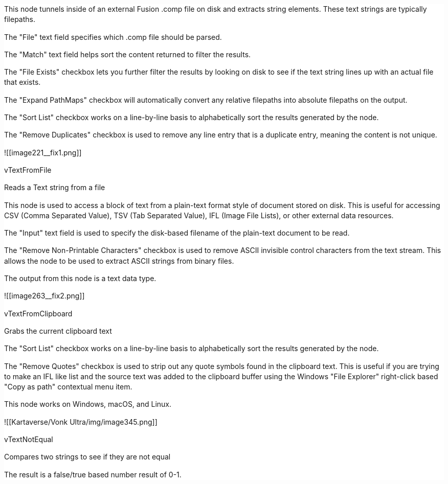 This node tunnels inside of an external Fusion .comp file on disk and extracts string elements. These text strings are typically filepaths.

The "File" text field specifies which .comp file should be parsed.

The "Match" text field helps sort the content returned to filter the results.

The "File Exists" checkbox lets you further filter the results by looking on disk to see if the text string lines up with an actual file that exists.

The "Expand PathMaps" checkbox will automatically convert any relative filepaths into absolute filepaths on the output.

The "Sort List" checkbox works on a line-by-line basis to alphabetically sort the results generated by the node.

The "Remove Duplicates" checkbox is used to remove any line entry that is a duplicate entry, meaning the content is not unique.

![[image221__fix1.png]]

vTextFromFile

Reads a Text string from a file

This node is used to access a block of text from a plain-text format style of document stored on disk. This is useful for accessing CSV (Comma Separated Value), TSV (Tab Separated Value), IFL (Image File Lists), or other external data resources.

The "Input" text field is used to specify the disk-based filename of the plain-text document to be read.

The "Remove Non-Printable Characters" checkbox is used to remove ASCII invisible control characters from the text stream. This allows the node to be used to extract ASCII strings from binary files.

The output from this node is a text data type.

![[image263__fix2.png]]

vTextFromClipboard

Grabs the current clipboard text

The "Sort List" checkbox works on a line-by-line basis to alphabetically sort the results generated by the node.

The "Remove Quotes" checkbox is used to strip out any quote symbols found in the clipboard text. This is useful if you are trying to make an IFL like list and the source text was added to the clipboard buffer using the Windows "File Explorer" right-click based "Copy as path" contextual menu item.

This node works on Windows, macOS, and Linux.

![[Kartaverse/Vonk Ultra/img/image345.png]]

vTextNotEqual

Compares two strings to see if they are not equal

The result is a false/true based number result of 0-1.
